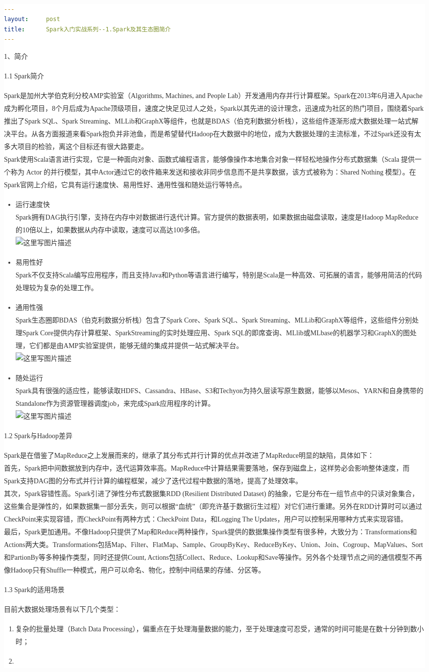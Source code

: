 ```yaml
---
layout:     post
title:      Spark入门实战系列--1.Spark及其生态圈简介
---
```

<div id="article_content" class="article_content clearfix csdn-tracking-statistics" data-pid="blog" data-mod="popu_307" data-dsm="post">
								            <link rel="stylesheet" href="https://csdnimg.cn/release/phoenix/template/css/ck_htmledit_views-f76675cdea.css">
						<div class="htmledit_views" id="content_views">
                
<p style="font-size:14px;line-height:26px;color:rgb(51,51,51);font-family:'microsoft yahei';">
1、简介</p>
<p style="font-size:14px;line-height:26px;color:rgb(51,51,51);font-family:'microsoft yahei';">
1.1 Spark简介</p>
<p style="font-size:14px;line-height:26px;color:rgb(51,51,51);font-family:'microsoft yahei';">
Spark是加州大学伯克利分校AMP实验室（Algorithms, Machines, and People Lab）开发通用内存并行计算框架。Spark在2013年6月进入Apache成为孵化项目，8个月后成为Apache顶级项目，速度之快足见过人之处，Spark以其先进的设计理念，迅速成为社区的热门项目，围绕着Spark推出了Spark SQL、Spark Streaming、MLLib和GraphX等组件，也就是BDAS（伯克利数据分析栈），这些组件逐渐形成大数据处理一站式解决平台。从各方面报道来看Spark抱负并非池鱼，而是希望替代Hadoop在大数据中的地位，成为大数据处理的主流标准，不过Spark还没有太多大项目的检验，离这个目标还有很大路要走。 <br>
Spark使用Scala语言进行实现，它是一种面向对象、函数式编程语言，能够像操作本地集合对象一样轻松地操作分布式数据集（Scala 提供一个称为 Actor 的并行模型，其中Actor通过它的收件箱来发送和接收非同步信息而不是共享数据，该方式被称为：Shared Nothing 模型）。在Spark官网上介绍，它具有运行速度快、易用性好、通用性强和随处运行等特点。</p>
<ul style="font-size:14px;line-height:26px;color:rgb(51,51,51);font-family:'microsoft yahei';"><li>
<p>
运行速度快 <br>
Spark拥有DAG执行引擎，支持在内存中对数据进行迭代计算。官方提供的数据表明，如果数据由磁盘读取，速度是Hadoop MapReduce的10倍以上，如果数据从内存中读取，速度可以高达100多倍。 <br><img src="https://img-blog.csdn.net/20150805104635958" alt="这里写图片描述" title="" style="border:none;"></p>
</li><li>
<p>
易用性好 <br>
Spark不仅支持Scala编写应用程序，而且支持Java和Python等语言进行编写，特别是Scala是一种高效、可拓展的语言，能够用简洁的代码处理较为复杂的处理工作。</p>
</li><li>
<p>
通用性强 <br>
Spark生态圈即BDAS（伯克利数据分析栈）包含了Spark Core、Spark SQL、Spark Streaming、MLLib和GraphX等组件，这些组件分别处理Spark Core提供内存计算框架、SparkStreaming的实时处理应用、Spark SQL的即席查询、MLlib或MLbase的机器学习和GraphX的图处理，它们都是由AMP实验室提供，能够无缝的集成并提供一站式解决平台。 <br><img src="https://img-blog.csdn.net/20150805104702735" alt="这里写图片描述" title="" style="border:none;"></p>
</li><li>
<p>
随处运行 <br>
Spark具有很强的适应性，能够读取HDFS、Cassandra、HBase、S3和Techyon为持久层读写原生数据，能够以Mesos、YARN和自身携带的Standalone作为资源管理器调度job，来完成Spark应用程序的计算。 <br><img src="https://img-blog.csdn.net/20150805104726889" alt="这里写图片描述" title="" style="border:none;"></p>
</li></ul><p style="font-size:14px;line-height:26px;color:rgb(51,51,51);font-family:'microsoft yahei';">
1.2 Spark与Hadoop差异</p>
<p style="font-size:14px;line-height:26px;color:rgb(51,51,51);font-family:'microsoft yahei';">
Spark是在借鉴了MapReduce之上发展而来的，继承了其分布式并行计算的优点并改进了MapReduce明显的缺陷，具体如下： <br>
首先，Spark把中间数据放到内存中，迭代运算效率高。MapReduce中计算结果需要落地，保存到磁盘上，这样势必会影响整体速度，而Spark支持DAG图的分布式并行计算的编程框架，减少了迭代过程中数据的落地，提高了处理效率。 <br>
其次，Spark容错性高。Spark引进了弹性分布式数据集RDD (Resilient Distributed Dataset) 的抽象，它是分布在一组节点中的只读对象集合，这些集合是弹性的，如果数据集一部分丢失，则可以根据“血统”（即充许基于数据衍生过程）对它们进行重建。另外在RDD计算时可以通过CheckPoint来实现容错，而CheckPoint有两种方式：CheckPoint Data，和Logging The Updates，用户可以控制采用哪种方式来实现容错。 <br>
最后，Spark更加通用。不像Hadoop只提供了Map和Reduce两种操作，Spark提供的数据集操作类型有很多种，大致分为：Transformations和Actions两大类。Transformations包括Map、Filter、FlatMap、Sample、GroupByKey、ReduceByKey、Union、Join、Cogroup、MapValues、Sort和PartionBy等多种操作类型，同时还提供Count, Actions包括Collect、Reduce、Lookup和Save等操作。另外各个处理节点之间的通信模型不再像Hadoop只有Shuffle一种模式，用户可以命名、物化，控制中间结果的存储、分区等。</p>
<p style="font-size:14px;line-height:26px;color:rgb(51,51,51);font-family:'microsoft yahei';">
1.3 Spark的适用场景</p>
<p style="font-size:14px;line-height:26px;color:rgb(51,51,51);font-family:'microsoft yahei';">
目前大数据处理场景有以下几个类型：</p>
<ol style="font-size:14px;line-height:26px;color:rgb(51,51,51);font-family:'microsoft yahei';"><li>
<p>
复杂的批量处理（Batch Data Processing），偏重点在于处理海量数据的能力，至于处理速度可忍受，通常的时间可能是在数十分钟到数小时；</p>
</li><li>
<p>